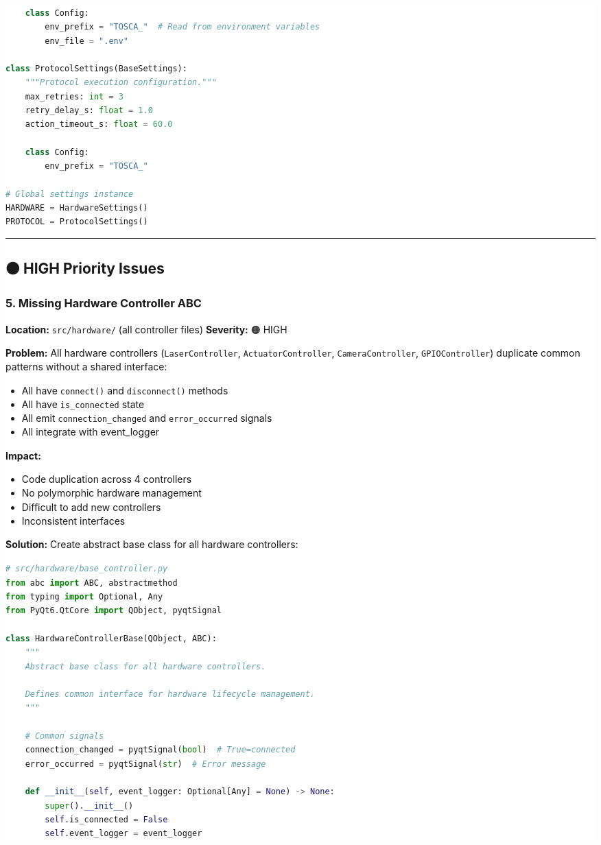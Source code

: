 ```python
    class Config:
        env_prefix = "TOSCA_"  # Read from environment variables
        env_file = ".env"

class ProtocolSettings(BaseSettings):
    """Protocol execution configuration."""
    max_retries: int = 3
    retry_delay_s: float = 1.0
    action_timeout_s: float = 60.0

    class Config:
        env_prefix = "TOSCA_"

# Global settings instance
HARDWARE = HardwareSettings()
PROTOCOL = ProtocolSettings()
```

---

## 🟠 HIGH Priority Issues

### 5. Missing Hardware Controller ABC
**Location:** `src/hardware/` (all controller files)
**Severity:** 🟠 HIGH

**Problem:**
All hardware controllers (`LaserController`, `ActuatorController`, `CameraController`, `GPIOController`) duplicate common patterns without a shared interface:

- All have `connect()` and `disconnect()` methods
- All have `is_connected` state
- All emit `connection_changed` and `error_occurred` signals
- All integrate with event_logger

**Impact:**
- Code duplication across 4 controllers
- No polymorphic hardware management
- Difficult to add new controllers
- Inconsistent interfaces

**Solution:**
Create abstract base class for all hardware controllers:

```python
# src/hardware/base_controller.py
from abc import ABC, abstractmethod
from typing import Optional, Any
from PyQt6.QtCore import QObject, pyqtSignal

class HardwareControllerBase(QObject, ABC):
    """
    Abstract base class for all hardware controllers.

    Defines common interface for hardware lifecycle management.
    """

    # Common signals
    connection_changed = pyqtSignal(bool)  # True=connected
    error_occurred = pyqtSignal(str)  # Error message

    def __init__(self, event_logger: Optional[Any] = None) -> None:
        super().__init__()
        self.is_connected = False
        self.event_logger = event_logger
```